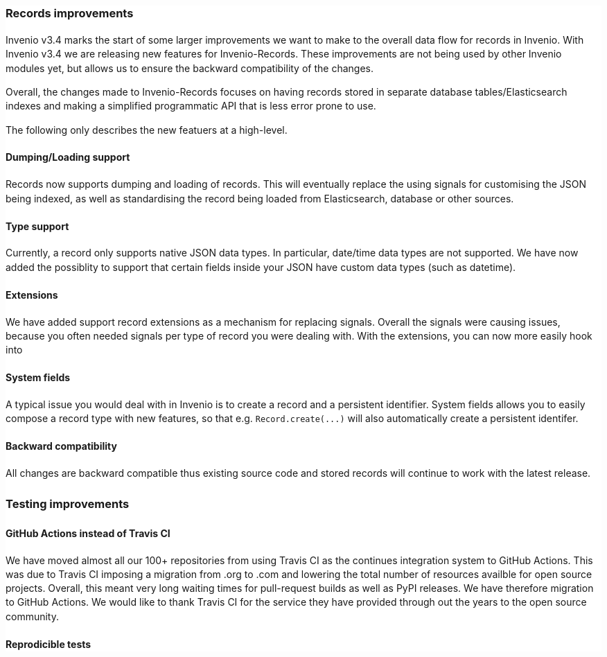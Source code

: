 ### Records improvements

Invenio v3.4 marks the start of some larger improvements we want to make to the overall data flow for records in Invenio. With Invenio v3.4 we are releasing new features for Invenio-Records. These improvements are not being used by other Invenio modules yet, but allows us to ensure the backward compatibility of the changes.

Overall, the changes made to Invenio-Records focuses on having records stored in separate database tables/Elasticsearch indexes and making a simplified programmatic API that is less error prone to use.

The following only describes the new featuers at a high-level.

#### Dumping/Loading support

Records now supports dumping and loading of records. This will eventually replace the using signals for customising the JSON being indexed, as well as standardising the record being loaded from Elasticsearch, database or other sources.

#### Type support

Currently, a record only supports native JSON data types. In particular, date/time data types are not supported. We have now added the possiblity to support that certain fields inside your JSON have custom data types (such as datetime).

#### Extensions

We have added support record extensions as a mechanism for replacing signals. Overall the signals were causing issues, because you often needed signals per type of record you were dealing with. With the extensions, you can now more easily hook into

#### System fields

A typical issue you would deal with in Invenio is to create a record and a persistent identifier. System fields allows you to easily compose a record type with new features, so that e.g. ``Record.create(...)`` will also automatically create a persistent identifer.

#### Backward compatibility

All changes are backward compatible thus existing source code and stored records will continue to work with the latest release.

### Testing improvements

#### GitHub Actions instead of Travis CI

We have moved almost all our 100+ repositories from using Travis CI as the continues integration system to GitHub Actions. This was due to Travis CI imposing a migration from .org to .com and lowering the total number of resources availble for open source projects. Overall, this meant very long waiting times for pull-request builds as well as PyPI releases. We have therefore migration to GitHub Actions. We would like to thank Travis CI for the service they have provided through out the years to the open source community.

#### Reprodicible tests
